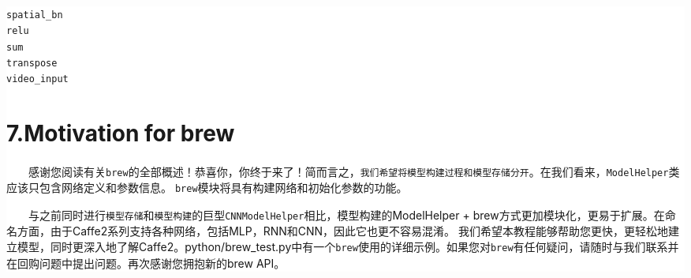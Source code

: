     spatial_bn
    relu
    sum
    transpose
    video_input

# 7.Motivation for brew
　　感谢您阅读有关`brew`的全部概述！恭喜你，你终于来了！简而言之，`我们希望将模型构建过程和模型存储分开`。在我们看来，`ModelHelper`类应该只包含网络定义和参数信息。 `brew`模块将具有构建网络和初始化参数的功能。

　　与之前同时进行`模型存储`和`模型构建`的巨型`CNNModelHelper`相比，模型构建的ModelHelper + brew方式更加模块化，更易于扩展。在命名方面，由于Caffe2系列支持各种网络，包括MLP，RNN和CNN，因此它也更不容易混淆。 我们希望本教程能够帮助您更快，更轻松地建立模型，同时更深入地了解Caffe2。python/brew_test.py中有一个`brew`使用的详细示例。如果您对`brew`有任何疑问，请随时与我们联系并在回购问题中提出问题。再次感谢您拥抱新的brew API。